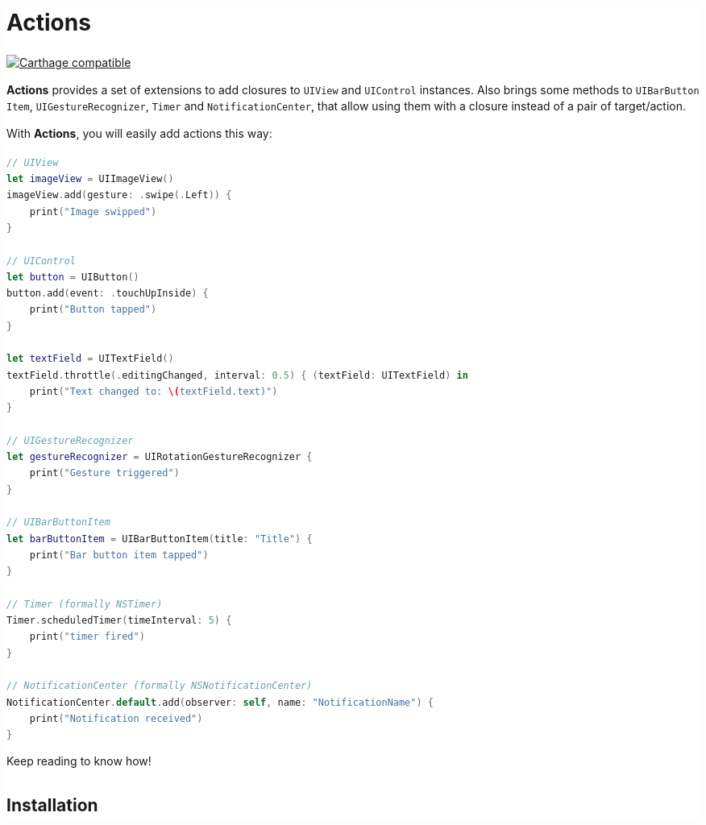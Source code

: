 # Actions
[![Carthage compatible](https://img.shields.io/badge/Carthage-compatible-4BC51D.svg?style=flat)](https://github.com/Carthage/Carthage)

**Actions** provides a set of extensions to add closures to `UIView` and `UIControl` instances. Also brings some methods to `UIBarButtonItem`, `UIGestureRecognizer`, `Timer` and `NotificationCenter`, that allow using them with a closure instead of a pair of target/action.

With **Actions**, you will easily add actions this way:

````swift
// UIView
let imageView = UIImageView()
imageView.add(gesture: .swipe(.Left)) {
    print("Image swipped")
}

// UIControl
let button = UIButton()
button.add(event: .touchUpInside) {
    print("Button tapped")
}

let textField = UITextField()
textField.throttle(.editingChanged, interval: 0.5) { (textField: UITextField) in
    print("Text changed to: \(textField.text)")
}

// UIGestureRecognizer
let gestureRecognizer = UIRotationGestureRecognizer {
    print("Gesture triggered")
}

// UIBarButtonItem
let barButtonItem = UIBarButtonItem(title: "Title") {
    print("Bar button item tapped")
}

// Timer (formally NSTimer)
Timer.scheduledTimer(timeInterval: 5) {
    print("timer fired")
}

// NotificationCenter (formally NSNotificationCenter)
NotificationCenter.default.add(observer: self, name: "NotificationName") {
    print("Notification received")
}
````

Keep reading to know how!

## Installation
